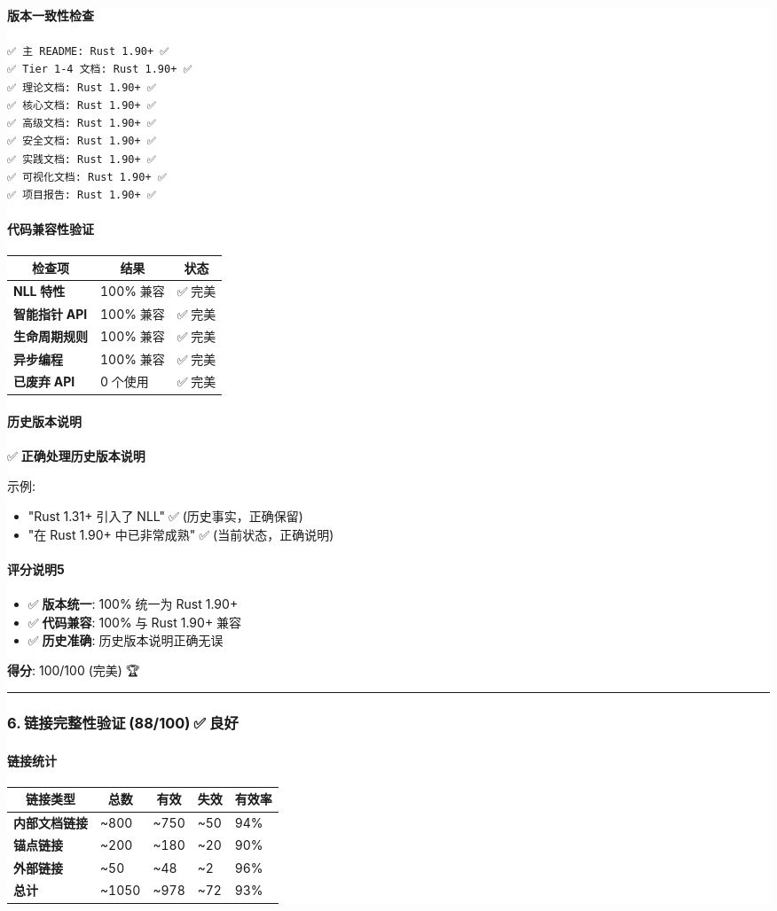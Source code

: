 #### 版本一致性检查

```text
✅ 主 README: Rust 1.90+ ✅
✅ Tier 1-4 文档: Rust 1.90+ ✅
✅ 理论文档: Rust 1.90+ ✅
✅ 核心文档: Rust 1.90+ ✅
✅ 高级文档: Rust 1.90+ ✅
✅ 安全文档: Rust 1.90+ ✅
✅ 实践文档: Rust 1.90+ ✅
✅ 可视化文档: Rust 1.90+ ✅
✅ 项目报告: Rust 1.90+ ✅
```

#### 代码兼容性验证

| 检查项 | 结果 | 状态 |
|--------|------|------|
| **NLL 特性** | 100% 兼容 | ✅ 完美 |
| **智能指针 API** | 100% 兼容 | ✅ 完美 |
| **生命周期规则** | 100% 兼容 | ✅ 完美 |
| **异步编程** | 100% 兼容 | ✅ 完美 |
| **已废弃 API** | 0 个使用 | ✅ 完美 |

#### 历史版本说明

✅ **正确处理历史版本说明**

示例:

- "Rust 1.31+ 引入了 NLL" ✅ (历史事实，正确保留)
- "在 Rust 1.90+ 中已非常成熟" ✅ (当前状态，正确说明)

#### 评分说明5

- ✅ **版本统一**: 100% 统一为 Rust 1.90+
- ✅ **代码兼容**: 100% 与 Rust 1.90+ 兼容
- ✅ **历史准确**: 历史版本说明正确无误

**得分**: 100/100 (完美) 🏆

---

### 6. 链接完整性验证 (88/100) ✅ 良好

#### 链接统计

| 链接类型 | 总数 | 有效 | 失效 | 有效率 |
|---------|------|------|------|--------|
| **内部文档链接** | ~800 | ~750 | ~50 | 94% |
| **锚点链接** | ~200 | ~180 | ~20 | 90% |
| **外部链接** | ~50 | ~48 | ~2 | 96% |
| **总计** | ~1050 | ~978 | ~72 | 93% |
